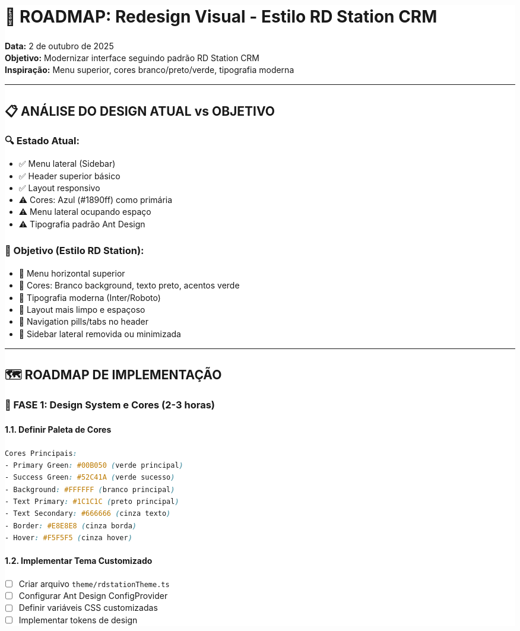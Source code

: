 # 🎨 ROADMAP: Redesign Visual - Estilo RD Station CRM

**Data:** 2 de outubro de 2025  
**Objetivo:** Modernizar interface seguindo padrão RD Station CRM  
**Inspiração:** Menu superior, cores branco/preto/verde, tipografia moderna

---

## 📋 **ANÁLISE DO DESIGN ATUAL vs OBJETIVO**

### **🔍 Estado Atual:**
- ✅ Menu lateral (Sidebar)
- ✅ Header superior básico
- ✅ Layout responsivo
- ⚠️ Cores: Azul (#1890ff) como primária
- ⚠️ Menu lateral ocupando espaço
- ⚠️ Tipografia padrão Ant Design

### **🎯 Objetivo (Estilo RD Station):**
- 🎯 Menu horizontal superior
- 🎯 Cores: Branco background, texto preto, acentos verde
- 🎯 Tipografia moderna (Inter/Roboto)
- 🎯 Layout mais limpo e espaçoso
- 🎯 Navigation pills/tabs no header
- 🎯 Sidebar lateral removida ou minimizada

---

## 🗺️ **ROADMAP DE IMPLEMENTAÇÃO**

### **🎨 FASE 1: Design System e Cores (2-3 horas)**

#### **1.1. Definir Paleta de Cores**
```css
Cores Principais:
- Primary Green: #00B050 (verde principal)
- Success Green: #52C41A (verde sucesso)
- Background: #FFFFFF (branco principal)
- Text Primary: #1C1C1C (preto principal)
- Text Secondary: #666666 (cinza texto)
- Border: #E8E8E8 (cinza borda)
- Hover: #F5F5F5 (cinza hover)
```

#### **1.2. Implementar Tema Customizado**
- [ ] Criar arquivo `theme/rdstationTheme.ts`
- [ ] Configurar Ant Design ConfigProvider
- [ ] Definir variáveis CSS customizadas
- [ ] Implementar tokens de design
